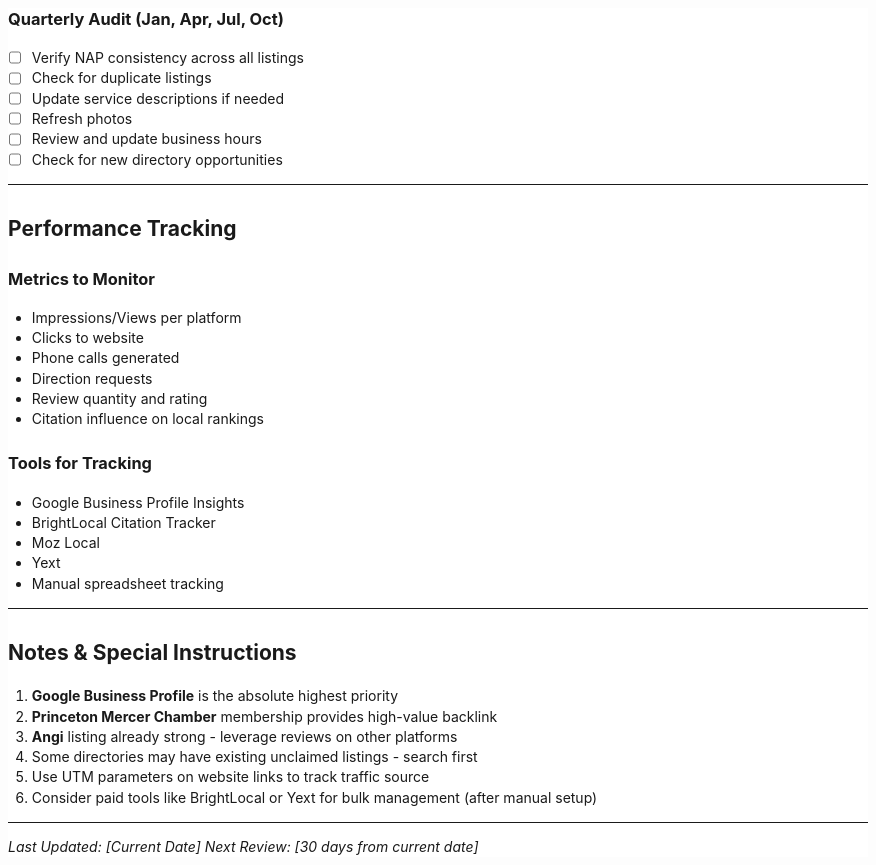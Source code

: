 ### Quarterly Audit (Jan, Apr, Jul, Oct)
- [ ] Verify NAP consistency across all listings
- [ ] Check for duplicate listings
- [ ] Update service descriptions if needed
- [ ] Refresh photos
- [ ] Review and update business hours
- [ ] Check for new directory opportunities

---

## Performance Tracking

### Metrics to Monitor
- Impressions/Views per platform
- Clicks to website
- Phone calls generated
- Direction requests
- Review quantity and rating
- Citation influence on local rankings

### Tools for Tracking
- Google Business Profile Insights
- BrightLocal Citation Tracker
- Moz Local
- Yext
- Manual spreadsheet tracking

---

## Notes & Special Instructions

1. **Google Business Profile** is the absolute highest priority
2. **Princeton Mercer Chamber** membership provides high-value backlink
3. **Angi** listing already strong - leverage reviews on other platforms
4. Some directories may have existing unclaimed listings - search first
5. Use UTM parameters on website links to track traffic source
6. Consider paid tools like BrightLocal or Yext for bulk management (after manual setup)

---

*Last Updated: [Current Date]*
*Next Review: [30 days from current date]*